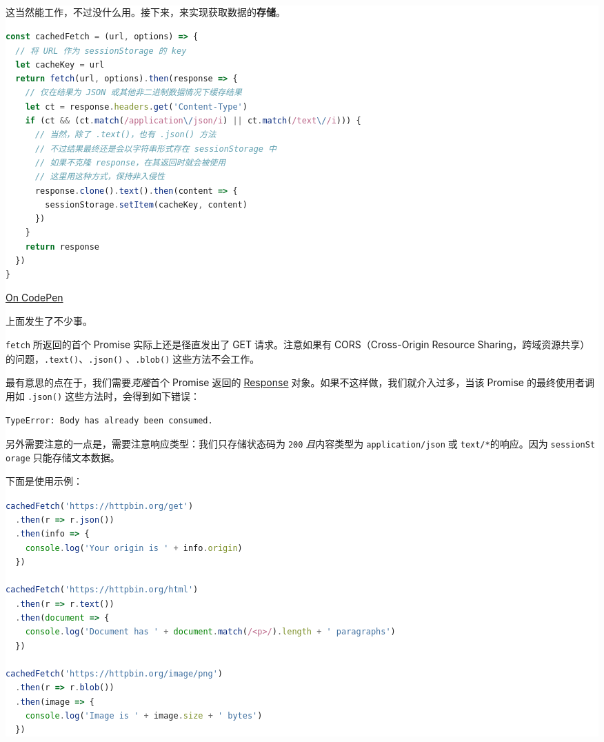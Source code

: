 这当然能工作，不过没什么用。接下来，来实现获取数据的**存储**。

```javascript
const cachedFetch = (url, options) => {
  // 将 URL 作为 sessionStorage 的 key
  let cacheKey = url
  return fetch(url, options).then(response => {
    // 仅在结果为 JSON 或其他非二进制数据情况下缓存结果
    let ct = response.headers.get('Content-Type')
    if (ct && (ct.match(/application\/json/i) || ct.match(/text\//i))) {
      // 当然，除了 .text()，也有 .json() 方法
      // 不过结果最终还是会以字符串形式存在 sessionStorage 中
      // 如果不克隆 response，在其返回时就会被使用
      // 这里用这种方式，保持非入侵性
      response.clone().text().then(content => {
        sessionStorage.setItem(cacheKey, content)
      })
    }
    return response
  })
}
```

[On CodePen](http://codepen.io/SitePoint/pen/yJAJok?editors=0012)

上面发生了不少事。

`fetch` 所返回的首个 Promise 实际上还是径直发出了 GET 请求。注意如果有 CORS（Cross-Origin Resource Sharing，跨域资源共享）的问题，`.text()`、`.json()` 、`.blob()` 这些方法不会工作。

最有意思的点在于，我们需要*克隆*首个 Promise 返回的 [Response](https://developer.mozilla.org/en-US/docs/Web/API/Response/clone) 对象。如果不这样做，我们就介入过多，当该 Promise 的最终使用者调用如 `.json()` 这些方法时，会得到如下错误：

```
TypeError: Body has already been consumed.
```

另外需要注意的一点是，需要注意响应类型：我们只存储状态码为 `200` *且*内容类型为 `application/json` 或 `text/*`的响应。因为 `sessionStorage` 只能存储文本数据。

下面是使用示例：

```javascript
cachedFetch('https://httpbin.org/get')
  .then(r => r.json())
  .then(info => {
    console.log('Your origin is ' + info.origin)
  })

cachedFetch('https://httpbin.org/html')
  .then(r => r.text())
  .then(document => {
    console.log('Document has ' + document.match(/<p>/).length + ' paragraphs')
  })

cachedFetch('https://httpbin.org/image/png')
  .then(r => r.blob())
  .then(image => {
    console.log('Image is ' + image.size + ' bytes')
  })
```
